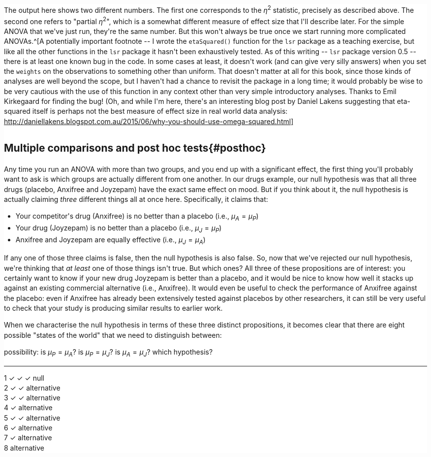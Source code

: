The output here shows two different numbers. The first one corresponds to the $\eta^2$ statistic, precisely as described above. The second one refers to "partial $\eta^2$", which is a somewhat different measure of effect size that I'll describe later. For the simple ANOVA that we've just run, they're the same number. But this won't always be true once we start running more complicated ANOVAs.^[A potentially important footnote -- I wrote the `etaSquared()` function for the `lsr` package as a teaching exercise, but like all the other functions in the `lsr` package it hasn't been exhaustively tested. As of this writing -- `lsr` package version 0.5 -- there is at least one known bug in the code. In some cases at least, it doesn't work (and can give very silly answers) when you set the `weights` on the observations to something other than uniform. That doesn't matter at all for this book, since those kinds of analyses are well beyond the scope, but I haven't had a chance to revisit the package in a long time; it would probably be wise to be very cautious with the use of this function in any context other than very simple introductory analyses. Thanks to Emil Kirkegaard for finding the bug! (Oh, and while I'm here, there's an interesting blog post by Daniel Lakens suggesting that eta-squared itself is perhaps not the best measure of effect size in real world data analysis: http://daniellakens.blogspot.com.au/2015/06/why-you-should-use-omega-squared.html]




## Multiple comparisons and post hoc tests{#posthoc}

Any time you run an ANOVA with more than two groups, and you end up with a significant effect, the first thing you'll probably want to ask is which groups are actually different from one another. In our drugs example, our null hypothesis was that all three drugs (placebo, Anxifree and Joyzepam) have the exact same effect on mood. But if you think about it, the null hypothesis is actually claiming *three* different things all at once here. Specifically, it claims that:

- Your competitor's drug (Anxifree) is no better than a placebo (i.e., $\mu_A = \mu_P$)
- Your drug (Joyzepam) is no better than a placebo (i.e., $\mu_J = \mu_P$)
- Anxifree and Joyzepam are equally effective (i.e., $\mu_J = \mu_A$)

If any one of those three claims is false, then the null hypothesis is also false. So, now that we've rejected our null hypothesis, we're thinking that *at least* one of those things isn't true. But which ones? All three of these propositions are of interest: you certainly want to know if your new drug Joyzepam is better than a placebo, and it would be nice to know how well it stacks up against an existing commercial alternative (i.e., Anxifree). It would even be useful to check the performance of Anxifree against the placebo: even if Anxifree has already been extensively tested against placebos by other researchers, it can still be very useful to check that your study is producing similar results to earlier work.

When we characterise the null hypothesis in terms of these three distinct propositions, it becomes clear that there are eight possible "states of the world" that we need to distinguish between:


possibility:   is $\mu_P = \mu_A$?   is $\mu_P = \mu_J$?   is $\mu_A = \mu_J$?   which hypothesis? 
-------------  --------------------  --------------------  --------------------  ------------------
1              $\checkmark$          $\checkmark$          $\checkmark$          null              
2              $\checkmark$          $\checkmark$                                alternative       
3              $\checkmark$                                $\checkmark$          alternative       
4              $\checkmark$                                                      alternative       
5                                    $\checkmark$          $\checkmark$          alternative       
6                                    $\checkmark$                                alternative       
7                                                          $\checkmark$          alternative       
8                                                                                alternative       
